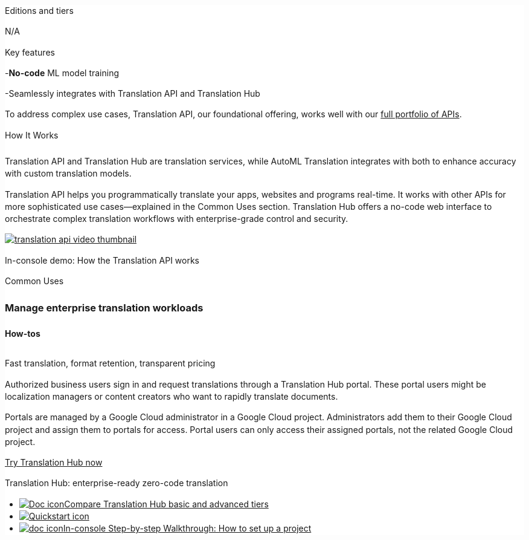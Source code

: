 Editions and tiers

N/A

Key features

\-**No-code** ML model training

\-Seamlessly integrates with Translation API and Translation Hub

To address complex use cases, Translation API, our foundational offering, works well with our [full portfolio of APIs](https://cloud.google.com/ai/apis).

How It Works 

### 

Translation API and Translation Hub are translation services, while AutoML Translation integrates with both to enhance accuracy with custom translation models. 

Translation API helps you programmatically translate your apps, websites and programs real-time. It works with other APIs for more sophisticated use cases—explained in the Common Uses section. Translation Hub offers a no-code web interface to orchestrate complex translation workflows with enterprise-grade control and security.

[![translation api video thumbnail](https://proxy-prod.omnivore-image-cache.app/472x0,sLkWpnso-m7Rn3GsH78_LYZt9EXkrOMPcPJ11nS4uZmg/https://lh3.googleusercontent.com/2vwc_0gQm_2_iKc-iwawYoXKoFAcp8a6N6GjiRZRcKGeywZfjdEkg3no2kNLT2R8-g6P5HX5B7UQ=s472-w472)](https://www.youtube.com/watch?v=A3knNbGfXh4)

In-console demo: How the Translation API works

Common Uses

### Manage enterprise translation workloads

#### How-tos

## 

Fast translation, format retention, transparent pricing

Authorized business users sign in and request translations through a Translation Hub portal. These portal users might be localization managers or content creators who want to rapidly translate documents.

Portals are managed by a Google Cloud administrator in a Google Cloud project. Administrators add them to their Google Cloud project and assign them to portals for access. Portal users can only access their assigned portals, not the related Google Cloud project.

[Try Translation Hub now](https://translationhub.cloud.google.com/)

Translation Hub: enterprise-ready zero-code translation

* [![Doc icon](https://proxy-prod.omnivore-image-cache.app/600x0,shckRN5JR-JX-NdB2RAwNGqP_J5ooidd22XiRLX2sNlA/https://lh3.googleusercontent.com/Mc2xPsAnlkdVg6FQ0O7og4zwEEqlzrLKkHWyqK402tlR9ce2GfovKIOf4AAahm3UcXZVMy8XYyg=s600-w600)Compare Translation Hub basic and advanced tiers](https://cloud.google.com/translation-hub/docs/tiers)
* [![Quickstart icon](https://proxy-prod.omnivore-image-cache.app/600x0,sG9KsX-KAIq7GQAn2SDK4tfvNUWqzE-iAd91ZNso-nq0/https://www.gstatic.com/bricks/image/d547de58bee9ca18d763c3a8d9d553db63d82e526c54c897e590a9afd2609fc8.svg)](https://cloud.google.com/translation-hub/docs/admin-setup)
* [![doc icon](https://proxy-prod.omnivore-image-cache.app/600x0,shckRN5JR-JX-NdB2RAwNGqP_J5ooidd22XiRLX2sNlA/https://lh3.googleusercontent.com/Mc2xPsAnlkdVg6FQ0O7og4zwEEqlzrLKkHWyqK402tlR9ce2GfovKIOf4AAahm3UcXZVMy8XYyg=s600-w600)In-console Step-by-step Walkthrough: How to set up a project](https://console.cloud.google.com/freetrial?redirectPath=/walkthrough%5Fid=translation-hub--portal-set-up)
